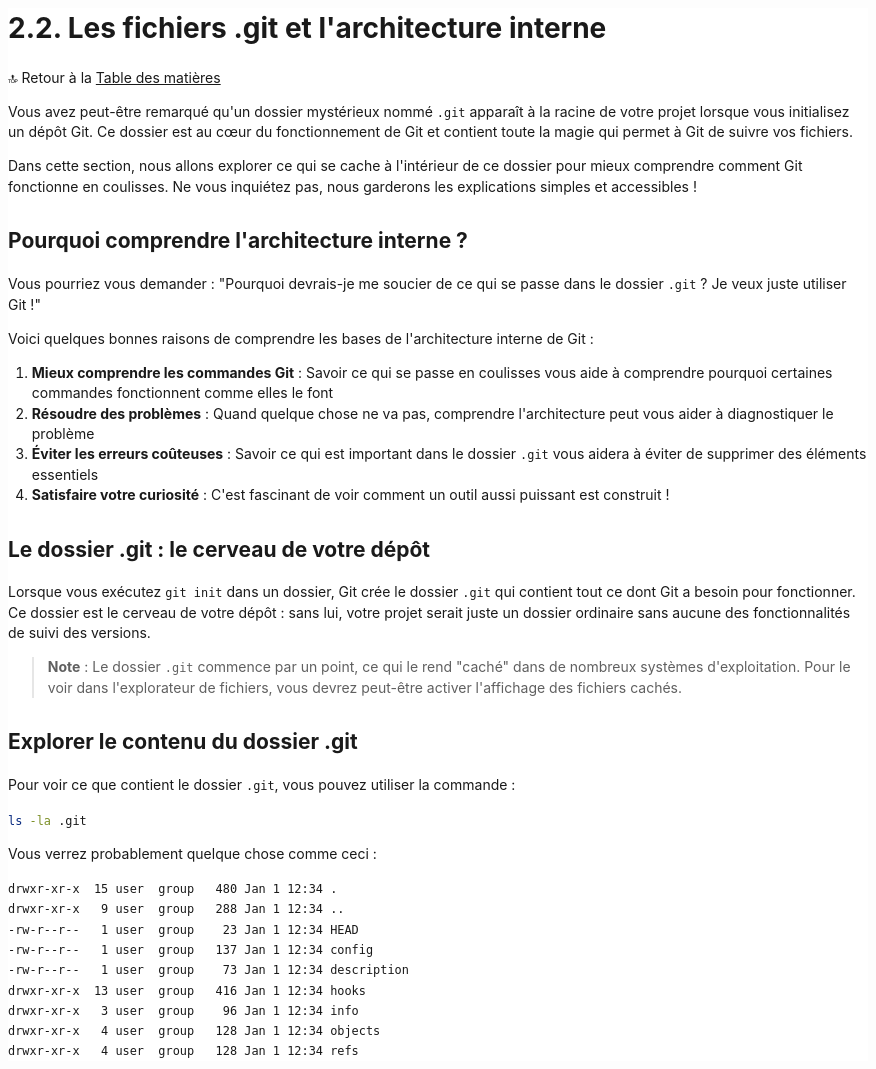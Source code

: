 # 2.2. Les fichiers .git et l'architecture interne

🔝 Retour à la [Table des matières](/SOMMAIRE.md)

Vous avez peut-être remarqué qu'un dossier mystérieux nommé `.git` apparaît à la racine de votre projet lorsque vous initialisez un dépôt Git. Ce dossier est au cœur du fonctionnement de Git et contient toute la magie qui permet à Git de suivre vos fichiers.

Dans cette section, nous allons explorer ce qui se cache à l'intérieur de ce dossier pour mieux comprendre comment Git fonctionne en coulisses. Ne vous inquiétez pas, nous garderons les explications simples et accessibles !

## Pourquoi comprendre l'architecture interne ?

Vous pourriez vous demander : "Pourquoi devrais-je me soucier de ce qui se passe dans le dossier `.git` ? Je veux juste utiliser Git !"

Voici quelques bonnes raisons de comprendre les bases de l'architecture interne de Git :

1. **Mieux comprendre les commandes Git** : Savoir ce qui se passe en coulisses vous aide à comprendre pourquoi certaines commandes fonctionnent comme elles le font
2. **Résoudre des problèmes** : Quand quelque chose ne va pas, comprendre l'architecture peut vous aider à diagnostiquer le problème
3. **Éviter les erreurs coûteuses** : Savoir ce qui est important dans le dossier `.git` vous aidera à éviter de supprimer des éléments essentiels
4. **Satisfaire votre curiosité** : C'est fascinant de voir comment un outil aussi puissant est construit !

## Le dossier .git : le cerveau de votre dépôt

Lorsque vous exécutez `git init` dans un dossier, Git crée le dossier `.git` qui contient tout ce dont Git a besoin pour fonctionner. Ce dossier est le cerveau de votre dépôt : sans lui, votre projet serait juste un dossier ordinaire sans aucune des fonctionnalités de suivi des versions.

> **Note** : Le dossier `.git` commence par un point, ce qui le rend "caché" dans de nombreux systèmes d'exploitation. Pour le voir dans l'explorateur de fichiers, vous devrez peut-être activer l'affichage des fichiers cachés.

## Explorer le contenu du dossier .git

Pour voir ce que contient le dossier `.git`, vous pouvez utiliser la commande :

```bash
ls -la .git
```

Vous verrez probablement quelque chose comme ceci :

```
drwxr-xr-x  15 user  group   480 Jan 1 12:34 .
drwxr-xr-x   9 user  group   288 Jan 1 12:34 ..
-rw-r--r--   1 user  group    23 Jan 1 12:34 HEAD
-rw-r--r--   1 user  group   137 Jan 1 12:34 config
-rw-r--r--   1 user  group    73 Jan 1 12:34 description
drwxr-xr-x  13 user  group   416 Jan 1 12:34 hooks
drwxr-xr-x   3 user  group    96 Jan 1 12:34 info
drwxr-xr-x   4 user  group   128 Jan 1 12:34 objects
drwxr-xr-x   4 user  group   128 Jan 1 12:34 refs
```
